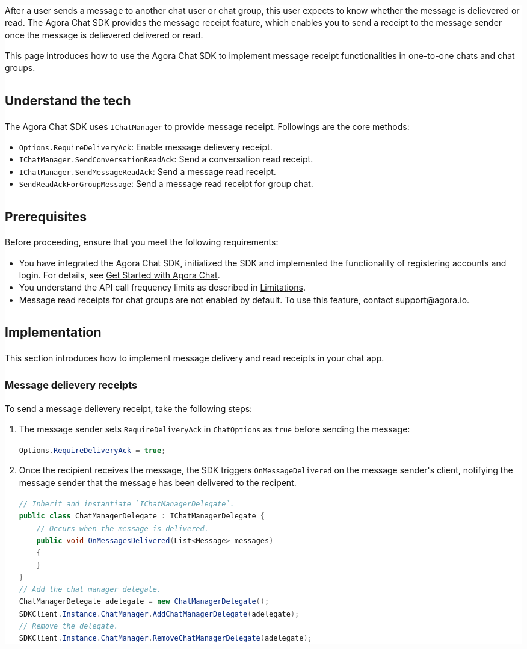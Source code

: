 After a user sends a message to another chat user or chat group, this user expects to know whether the message is delievered or read. The Agora Chat SDK provides the message receipt feature, which enables you to send a receipt to the message sender once the message is delievered delivered or read.

This page introduces how to use the Agora Chat SDK to implement message receipt functionalities in one-to-one chats and chat groups.

## Understand the tech

The Agora Chat SDK uses `IChatManager` to provide message receipt. Followings are the core methods:

- `Options.RequireDeliveryAck`: Enable message delievery receipt.
- `IChatManager.SendConversationReadAck`: Send a conversation read receipt.
- `IChatManager.SendMessageReadAck`: Send a message read receipt.
- `SendReadAckForGroupMessage`: Send a message read receipt for group chat.

## Prerequisites

Before proceeding, ensure that you meet the following requirements:

- You have integrated the Agora Chat SDK, initialized the SDK and implemented the functionality of registering accounts and login. For details, see [Get Started with Agora Chat](./agora_chat_get_started_windows?platform=Windows).
- You understand the API call frequency limits as described in [Limitations](./agora_chat_limitation?platform=Windows).
- Message read receipts for chat groups are not enabled by default. To use this feature, contact support@agora.io.

## Implementation

This section introduces how to implement message delivery and read receipts in your chat app.

### Message delievery receipts

To send a message delievery receipt, take the following steps:

1. The message sender sets `RequireDeliveryAck` in `ChatOptions` as `true` before sending the message:

    ```C#
    Options.RequireDeliveryAck = true;
    ```

2. Once the recipient receives the message, the SDK triggers `OnMessageDelivered` on the message sender's client, notifying the message sender that the message has been delivered to the recipent.

    ```C#
    // Inherit and instantiate `IChatManagerDelegate`.
    public class ChatManagerDelegate : IChatManagerDelegate {
        // Occurs when the message is delivered.
        public void OnMessagesDelivered(List<Message> messages)
        {
        }
    }
    // Add the chat manager delegate.
    ChatManagerDelegate adelegate = new ChatManagerDelegate();
    SDKClient.Instance.ChatManager.AddChatManagerDelegate(adelegate);
    // Remove the delegate.
    SDKClient.Instance.ChatManager.RemoveChatManagerDelegate(adelegate);
    ```
